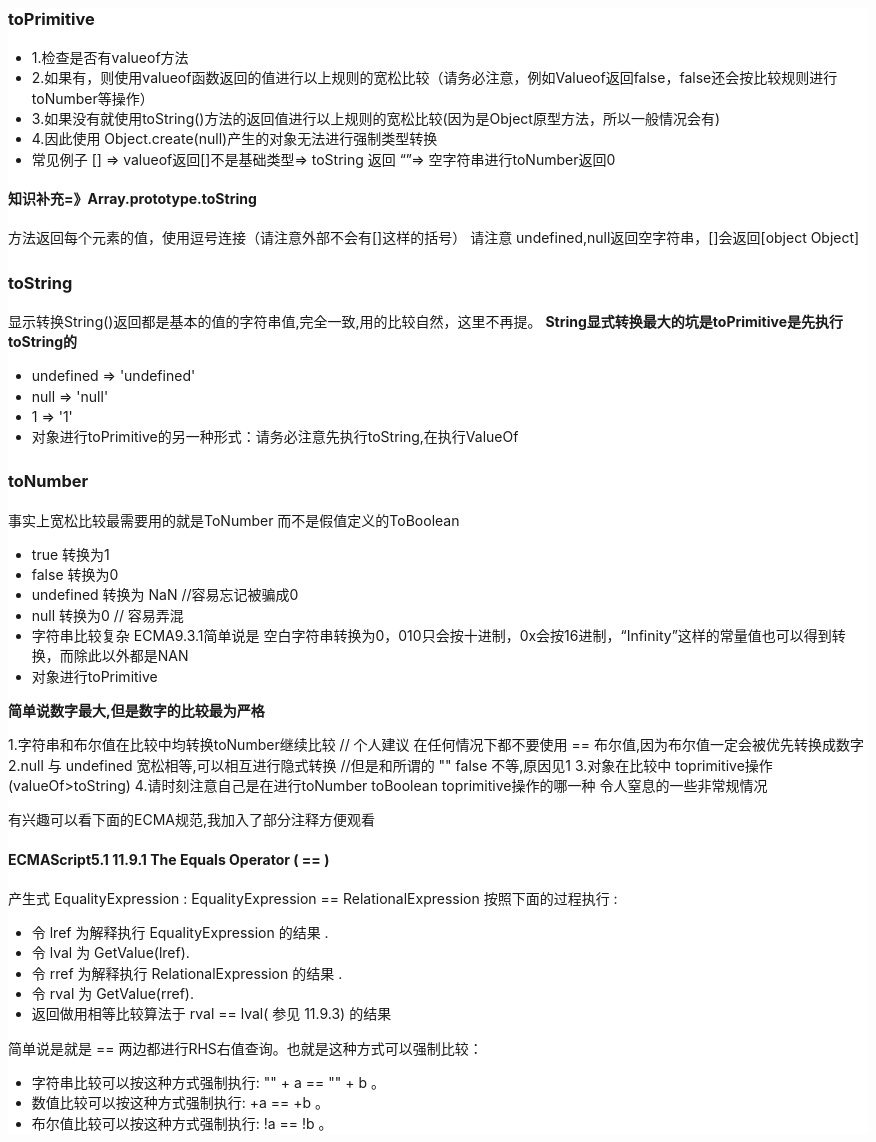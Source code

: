 ### toPrimitive
- 1.检查是否有valueof方法
- 2.如果有，则使用valueof函数返回的值进行以上规则的宽松比较（请务必注意，例如Valueof返回false，false还会按比较规则进行toNumber等操作）
- 3.如果没有就使用toString()方法的返回值进行以上规则的宽松比较(因为是Object原型方法，所以一般情况会有)
- 4.因此使用 Object.create(null)产生的对象无法进行强制类型转换
- 常见例子 [] => valueof返回[]不是基础类型=> toString 返回 “”=> 空字符串进行toNumber返回0

#### 知识补充=》Array.prototype.toString
方法返回每个元素的值，使用逗号连接（请注意外部不会有[]这样的括号）
请注意 undefined,null返回空字符串，[]会返回[object Object]

### toString
显示转换String()返回都是基本的值的字符串值,完全一致,用的比较自然，这里不再提。
**String显式转换最大的坑是toPrimitive是先执行toString的**
- undefined => 'undefined'
- null => 'null'
- 1 => '1'
- 对象进行toPrimitive的另一种形式：请务必注意先执行toString,在执行ValueOf

### toNumber
事实上宽松比较最需要用的就是ToNumber
而不是假值定义的ToBoolean
- true 转换为1
- false 转换为0
- undefined 转换为 NaN //容易忘记被骗成0
- null 转换为0 // 容易弄混
- 字符串比较复杂 ECMA9.3.1简单说是 空白字符串转换为0，010只会按十进制，0x会按16进制，“Infinity”这样的常量值也可以得到转换，而除此以外都是NAN
- 对象进行toPrimitive

**简单说数字最大,但是数字的比较最为严格**

1.字符串和布尔值在比较中均转换toNumber继续比较
// 个人建议 在任何情况下都不要使用 == 布尔值,因为布尔值一定会被优先转换成数字
2.null 与 undefined 宽松相等,可以相互进行隐式转换
//但是和所谓的 "" false 不等,原因见1
3.对象在比较中 toprimitive操作(valueOf>toString)
4.请时刻注意自己是在进行toNumber toBoolean toprimitive操作的哪一种
令人窒息的一些非常规情况

有兴趣可以看下面的ECMA规范,我加入了部分注释方便观看
#### ECMAScript5.1 11.9.1 The Equals Operator ( == )
 产生式 EqualityExpression : EqualityExpression == RelationalExpression 按照下面的过程执行 :
- 令 lref 为解释执行 EqualityExpression 的结果 .
- 令 lval 为 GetValue(lref).
- 令 rref 为解释执行 RelationalExpression 的结果 .
- 令 rval 为 GetValue(rref).
- 返回做用相等比较算法于 rval == lval( 参见 11.9.3) 的结果

简单说是就是 == 两边都进行RHS右值查询。也就是这种方式可以强制比较：
- 字符串比较可以按这种方式强制执行: "" + a == "" + b 。
- 数值比较可以按这种方式强制执行: +a == +b 。
- 布尔值比较可以按这种方式强制执行: !a == !b 。
